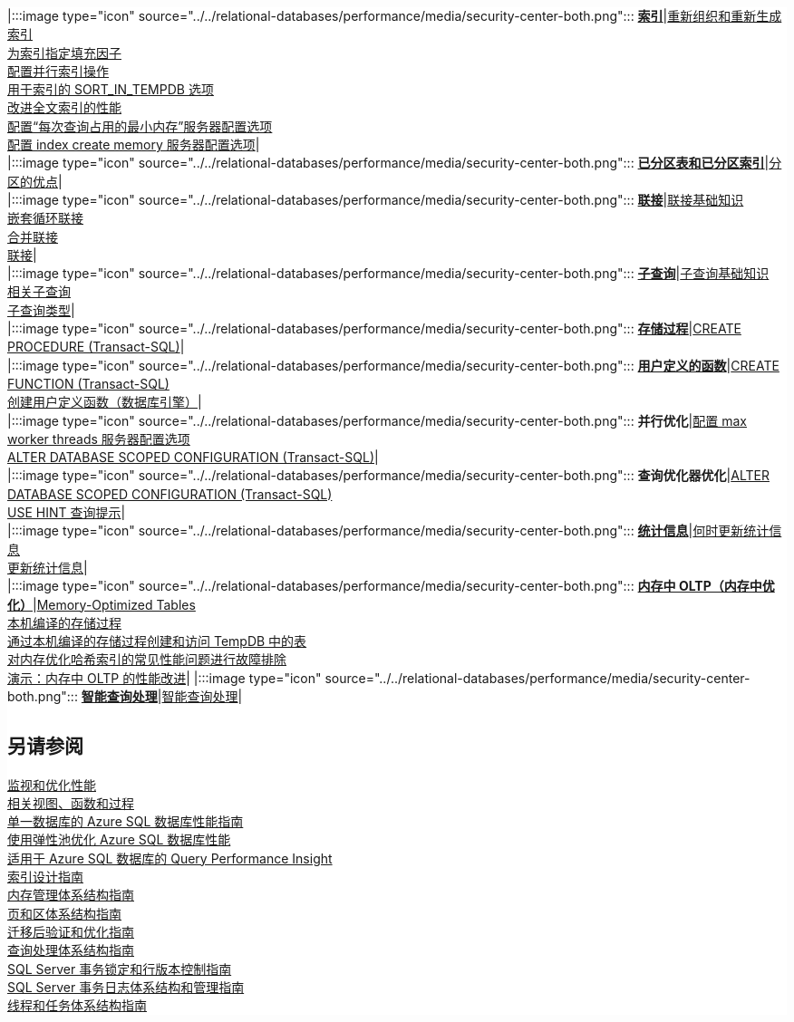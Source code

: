 |:::image type="icon" source="../../relational-databases/performance/media/security-center-both.png"::: **[索引](../../relational-databases/indexes/indexes.md)**|[重新组织和重新生成索引](../../relational-databases/indexes/reorganize-and-rebuild-indexes.md)<br />[为索引指定填充因子](../../relational-databases/indexes/specify-fill-factor-for-an-index.md)<br />[配置并行索引操作](../../relational-databases/indexes/configure-parallel-index-operations.md)<br />[用于索引的 SORT_IN_TEMPDB 选项](../../relational-databases/indexes/sort-in-tempdb-option-for-indexes.md)<br />[改进全文索引的性能](../../relational-databases/search/improve-the-performance-of-full-text-indexes.md)<br />[配置“每次查询占用的最小内存”服务器配置选项](../../database-engine/configure-windows/configure-the-min-memory-per-query-server-configuration-option.md)<br />[配置 index create memory 服务器配置选项](../../database-engine/configure-windows/configure-the-index-create-memory-server-configuration-option.md)|  
|:::image type="icon" source="../../relational-databases/performance/media/security-center-both.png"::: **[已分区表和已分区索引](../../relational-databases/partitions/partitioned-tables-and-indexes.md)**|[分区的优点](../partitions/partitioned-tables-and-indexes.md)|  
|:::image type="icon" source="../../relational-databases/performance/media/security-center-both.png"::: **[联接](../../relational-databases/performance/joins.md)**|[联接基础知识](../../relational-databases/performance/joins.md#fundamentals)<br />[嵌套循环联接](../../relational-databases/performance/joins.md#nested_loops)<br />[合并联接](../../relational-databases/performance/joins.md#merge)<br />[联接](../../relational-databases/performance/joins.md#hash)|  
|:::image type="icon" source="../../relational-databases/performance/media/security-center-both.png"::: **[子查询](../../relational-databases/performance/subqueries.md)**|[子查询基础知识](../../relational-databases/performance/subqueries.md#fundamentals)<br />[相关子查询](../../relational-databases/performance/subqueries.md#correlated)<br />[子查询类型](../../relational-databases/performance/subqueries.md#types)|  
|:::image type="icon" source="../../relational-databases/performance/media/security-center-both.png"::: **[存储过程](../stored-procedures/stored-procedures-database-engine.md)**|[CREATE PROCEDURE (Transact-SQL)](../../t-sql/statements/create-procedure-transact-sql.md#best-practices)|  
|:::image type="icon" source="../../relational-databases/performance/media/security-center-both.png"::: **[用户定义的函数](../user-defined-functions/user-defined-functions.md)**|[CREATE FUNCTION (Transact-SQL)](../../t-sql/statements/create-function-transact-sql.md#best-practices)<br />[创建用户定义函数（数据库引擎）](../user-defined-functions/create-user-defined-functions-database-engine.md)|  
|:::image type="icon" source="../../relational-databases/performance/media/security-center-both.png"::: **并行优化**|[配置 max worker threads 服务器配置选项](../../database-engine/configure-windows/configure-the-max-worker-threads-server-configuration-option.md)<br />[ALTER DATABASE SCOPED CONFIGURATION &#40;Transact-SQL&#41;](../../t-sql/statements/alter-database-scoped-configuration-transact-sql.md)|  
|:::image type="icon" source="../../relational-databases/performance/media/security-center-both.png"::: **查询优化器优化**|[ALTER DATABASE SCOPED CONFIGURATION &#40;Transact-SQL&#41;](../../t-sql/statements/alter-database-scoped-configuration-transact-sql.md)<br />[USE HINT 查询提示](../../t-sql/queries/hints-transact-sql-query.md#use_hint)|  
|:::image type="icon" source="../../relational-databases/performance/media/security-center-both.png"::: **[统计信息](../../relational-databases/statistics/statistics.md)**|[何时更新统计信息](../statistics/statistics.md)<br />[更新统计信息](../../relational-databases/statistics/update-statistics.md)|  
|:::image type="icon" source="../../relational-databases/performance/media/security-center-both.png":::  **[内存中 OLTP（内存中优化）](../../relational-databases/in-memory-oltp/in-memory-oltp-in-memory-optimization.md)**|[Memory-Optimized Tables](../in-memory-oltp/sample-database-for-in-memory-oltp.md)<br />[本机编译的存储过程](../in-memory-oltp/a-guide-to-query-processing-for-memory-optimized-tables.md)<br />[通过本机编译的存储过程创建和访问 TempDB 中的表](../../relational-databases/in-memory-oltp/create-and-access-tables-in-tempdb-from-stored-procedures.md)<br />[对内存优化哈希索引的常见性能问题进行故障排除](/previous-versions/sql/sql-server-2016/dn589805(v=sql.130))<br />[演示：内存中 OLTP 的性能改进](../../relational-databases/in-memory-oltp/demonstration-performance-improvement-of-in-memory-oltp.md)|
|:::image type="icon" source="../../relational-databases/performance/media/security-center-both.png":::  **[智能查询处理](../../relational-databases/performance/intelligent-query-processing.md)**|[智能查询处理](../../relational-databases/performance/intelligent-query-processing.md)|
  
## <a name="see-also"></a>另请参阅  
 [监视和优化性能](../../relational-databases/performance/monitor-and-tune-for-performance.md)   
 [相关视图、函数和过程](../../relational-databases/performance/monitoring-performance-by-using-the-query-store.md)   
 [单一数据库的 Azure SQL 数据库性能指南](/azure/azure-sql/database/performance-guidance)   
 [使用弹性池优化 Azure SQL 数据库性能](/azure/azure-sql/database/elastic-pool-overview)   
 [适用于 Azure SQL 数据库的 Query Performance Insight](/azure/azure-sql/database/query-performance-insight-use)  
 [索引设计指南](../../relational-databases/sql-server-index-design-guide.md)  
 [内存管理体系结构指南](../../relational-databases/memory-management-architecture-guide.md)  
 [页和区体系结构指南](../../relational-databases/pages-and-extents-architecture-guide.md)  
 [迁移后验证和优化指南](../../relational-databases/post-migration-validation-and-optimization-guide.md)  
 [查询处理体系结构指南](../../relational-databases/query-processing-architecture-guide.md)  
 [SQL Server 事务锁定和行版本控制指南](../sql-server-transaction-locking-and-row-versioning-guide.md)  
 [SQL Server 事务日志体系结构和管理指南](../../relational-databases/sql-server-transaction-log-architecture-and-management-guide.md)  
 [线程和任务体系结构指南](../../relational-databases/thread-and-task-architecture-guide.md) 
